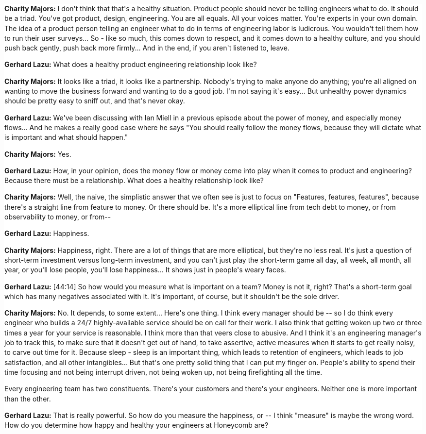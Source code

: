 **Charity Majors:** I don't think that that's a healthy situation. Product people should never be telling engineers what to do. It should be a triad. You've got product, design, engineering. You are all equals. All your voices matter. You're experts in your own domain. The idea of a product person telling an engineer what to do in terms of engineering labor is ludicrous. You wouldn't tell them how to run their user surveys... So - like so much, this comes down to respect, and it comes down to a healthy culture, and you should push back gently, push back more firmly... And in the end, if you aren't listened to, leave.

**Gerhard Lazu:** What does a healthy product engineering relationship look like?

**Charity Majors:** It looks like a triad, it looks like a partnership. Nobody's trying to make anyone do anything; you're all aligned on wanting to move the business forward and wanting to do a good job. I'm not saying it's easy... But unhealthy power dynamics should be pretty easy to sniff out, and that's never okay.

**Gerhard Lazu:** We've been discussing with Ian Miell in a previous episode about the power of money, and especially money flows... And he makes a really good case where he says "You should really follow the money flows, because they will dictate what is important and what should happen."

**Charity Majors:** Yes.

**Gerhard Lazu:** How, in your opinion, does the money flow or money come into play when it comes to product and engineering? Because there must be a relationship. What does a healthy relationship look like?

**Charity Majors:** Well, the naive, the simplistic answer that we often see is just to focus on "Features, features, features", because there's a straight line from feature to money. Or there should be. It's a more elliptical line from tech debt to money, or from observability to money, or from--

**Gerhard Lazu:** Happiness.

**Charity Majors:** Happiness, right. There are a lot of things that are more elliptical, but they're no less real. It's just a question of short-term investment versus long-term investment, and you can't just play the short-term game all day, all week, all month, all year, or you'll lose people, you'll lose happiness... It shows just in people's weary faces.

**Gerhard Lazu:** \[44:14\] So how would you measure what is important on a team? Money is not it, right? That's a short-term goal which has many negatives associated with it. It's important, of course, but it shouldn't be the sole driver.

**Charity Majors:** No. It depends, to some extent... Here's one thing. I think every manager should be -- so I do think every engineer who builds a 24/7 highly-available service should be on call for their work. I also think that getting woken up two or three times a year for your service is reasonable. I think more than that veers close to abusive. And I think it's an engineering manager's job to track this, to make sure that it doesn't get out of hand, to take assertive, active measures when it starts to get really noisy, to carve out time for it. Because sleep - sleep is an important thing, which leads to retention of engineers, which leads to job satisfaction, and all other intangibles... But that's one pretty solid thing that I can put my finger on. People's ability to spend their time focusing and not being interrupt driven, not being woken up, not being firefighting all the time.

Every engineering team has two constituents. There's your customers and there's your engineers. Neither one is more important than the other.

**Gerhard Lazu:** That is really powerful. So how do you measure the happiness, or -- I think "measure" is maybe the wrong word. How do you determine how happy and healthy your engineers at Honeycomb are?
